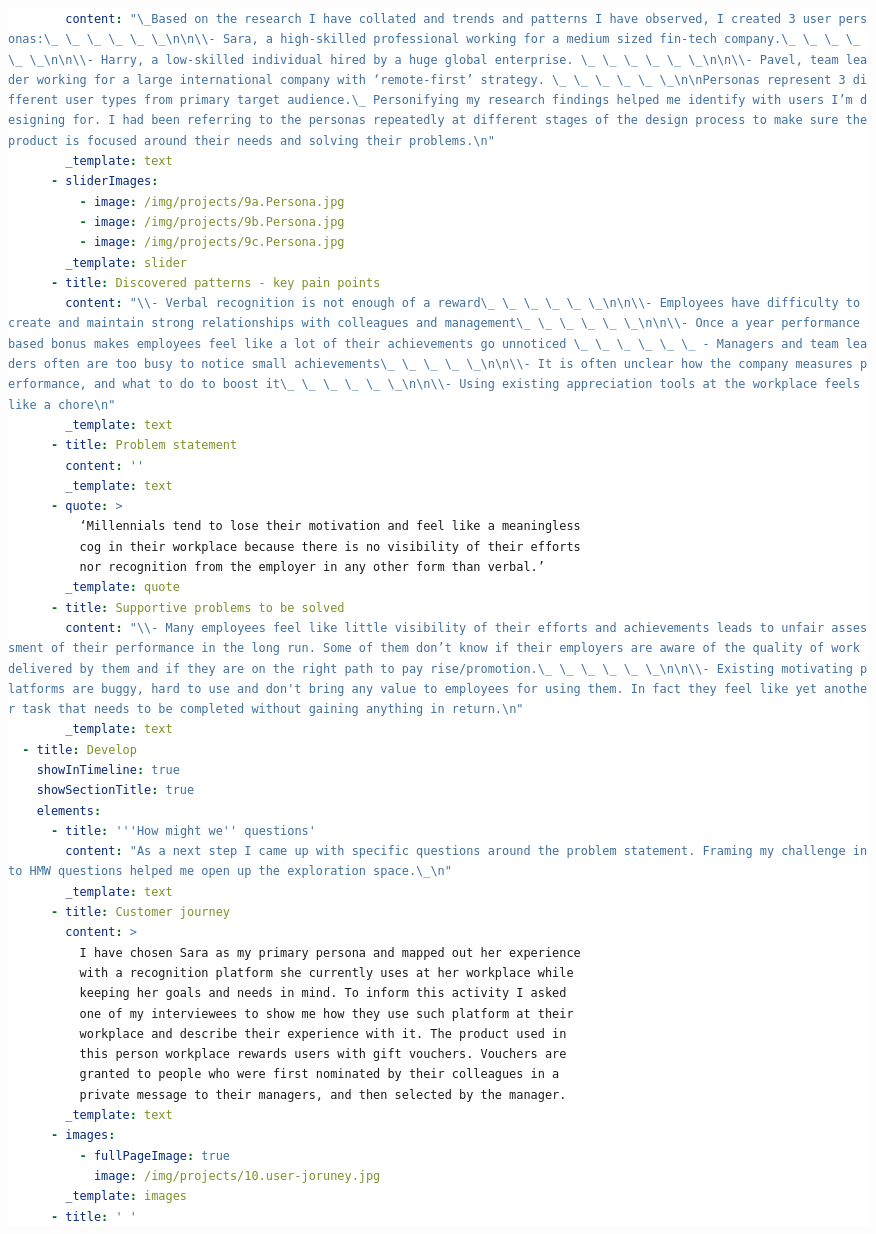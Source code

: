 ```yaml
        content: "\_Based on the research I have collated and trends and patterns I have observed, I created 3 user personas:\_ \_ \_ \_ \_ \_\n\n\\- Sara, a high-skilled professional working for a medium sized fin-tech company.\_ \_ \_ \_ \_ \_\n\n\\- Harry, a low-skilled individual hired by a huge global enterprise. \_ \_ \_ \_ \_ \_\n\n\\- Pavel, team leader working for a large international company with ‘remote-first’ strategy. \_ \_ \_ \_ \_ \_\n\nPersonas represent 3 different user types from primary target audience.\_ Personifying my research findings helped me identify with users I’m designing for. I had been referring to the personas repeatedly at different stages of the design process to make sure the product is focused around their needs and solving their problems.\n"
        _template: text
      - sliderImages:
          - image: /img/projects/9a.Persona.jpg
          - image: /img/projects/9b.Persona.jpg
          - image: /img/projects/9c.Persona.jpg
        _template: slider
      - title: Discovered patterns - key pain points
        content: "\\- Verbal recognition is not enough of a reward\_ \_ \_ \_ \_ \_\n\n\\- Employees have difficulty to create and maintain strong relationships with colleagues and management\_ \_ \_ \_ \_ \_\n\n\\- Once a year performance based bonus makes employees feel like a lot of their achievements go unnoticed \_ \_ \_ \_ \_ \_ - Managers and team leaders often are too busy to notice small achievements\_ \_ \_ \_ \_\n\n\\- It is often unclear how the company measures performance, and what to do to boost it\_ \_ \_ \_ \_ \_\n\n\\- Using existing appreciation tools at the workplace feels like a chore\n"
        _template: text
      - title: Problem statement
        content: ''
        _template: text
      - quote: >
          ‘Millennials tend to lose their motivation and feel like a meaningless
          cog in their workplace because there is no visibility of their efforts
          nor recognition from the employer in any other form than verbal.’
        _template: quote
      - title: Supportive problems to be solved
        content: "\\- Many employees feel like little visibility of their efforts and achievements leads to unfair assessment of their performance in the long run. Some of them don’t know if their employers are aware of the quality of work delivered by them and if they are on the right path to pay rise/promotion.\_ \_ \_ \_ \_ \_\n\n\\- Existing motivating platforms are buggy, hard to use and don't bring any value to employees for using them. In fact they feel like yet another task that needs to be completed without gaining anything in return.\n"
        _template: text
  - title: Develop
    showInTimeline: true
    showSectionTitle: true
    elements:
      - title: '''How might we'' questions'
        content: "As a next step I came up with specific questions around the problem statement. Framing my challenge into HMW questions helped me open up the exploration space.\_\n"
        _template: text
      - title: Customer journey
        content: >
          I have chosen Sara as my primary persona and mapped out her experience
          with a recognition platform she currently uses at her workplace while
          keeping her goals and needs in mind. To inform this activity I asked
          one of my interviewees to show me how they use such platform at their
          workplace and describe their experience with it. The product used in
          this person workplace rewards users with gift vouchers. Vouchers are
          granted to people who were first nominated by their colleagues in a
          private message to their managers, and then selected by the manager.
        _template: text
      - images:
          - fullPageImage: true
            image: /img/projects/10.user-joruney.jpg
        _template: images
      - title: ' '
```